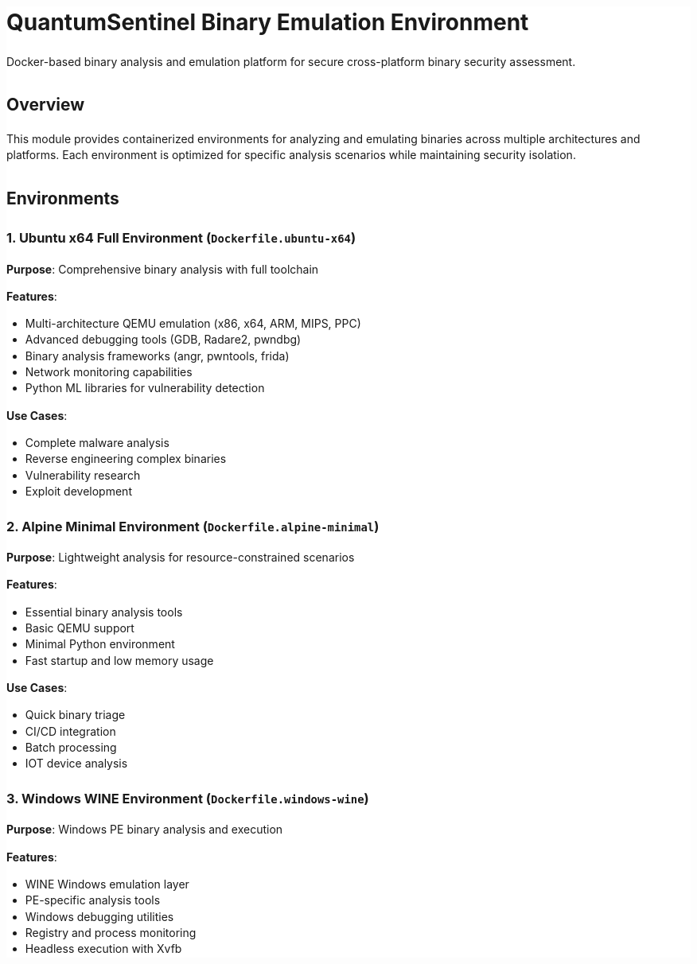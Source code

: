 # QuantumSentinel Binary Emulation Environment

Docker-based binary analysis and emulation platform for secure cross-platform binary security assessment.

## Overview

This module provides containerized environments for analyzing and emulating binaries across multiple architectures and platforms. Each environment is optimized for specific analysis scenarios while maintaining security isolation.

## Environments

### 1. Ubuntu x64 Full Environment (`Dockerfile.ubuntu-x64`)
**Purpose**: Comprehensive binary analysis with full toolchain

**Features**:
- Multi-architecture QEMU emulation (x86, x64, ARM, MIPS, PPC)
- Advanced debugging tools (GDB, Radare2, pwndbg)
- Binary analysis frameworks (angr, pwntools, frida)
- Network monitoring capabilities
- Python ML libraries for vulnerability detection

**Use Cases**:
- Complete malware analysis
- Reverse engineering complex binaries
- Vulnerability research
- Exploit development

### 2. Alpine Minimal Environment (`Dockerfile.alpine-minimal`)
**Purpose**: Lightweight analysis for resource-constrained scenarios

**Features**:
- Essential binary analysis tools
- Basic QEMU support
- Minimal Python environment
- Fast startup and low memory usage

**Use Cases**:
- Quick binary triage
- CI/CD integration
- Batch processing
- IOT device analysis

### 3. Windows WINE Environment (`Dockerfile.windows-wine`)
**Purpose**: Windows PE binary analysis and execution

**Features**:
- WINE Windows emulation layer
- PE-specific analysis tools
- Windows debugging utilities
- Registry and process monitoring
- Headless execution with Xvfb
